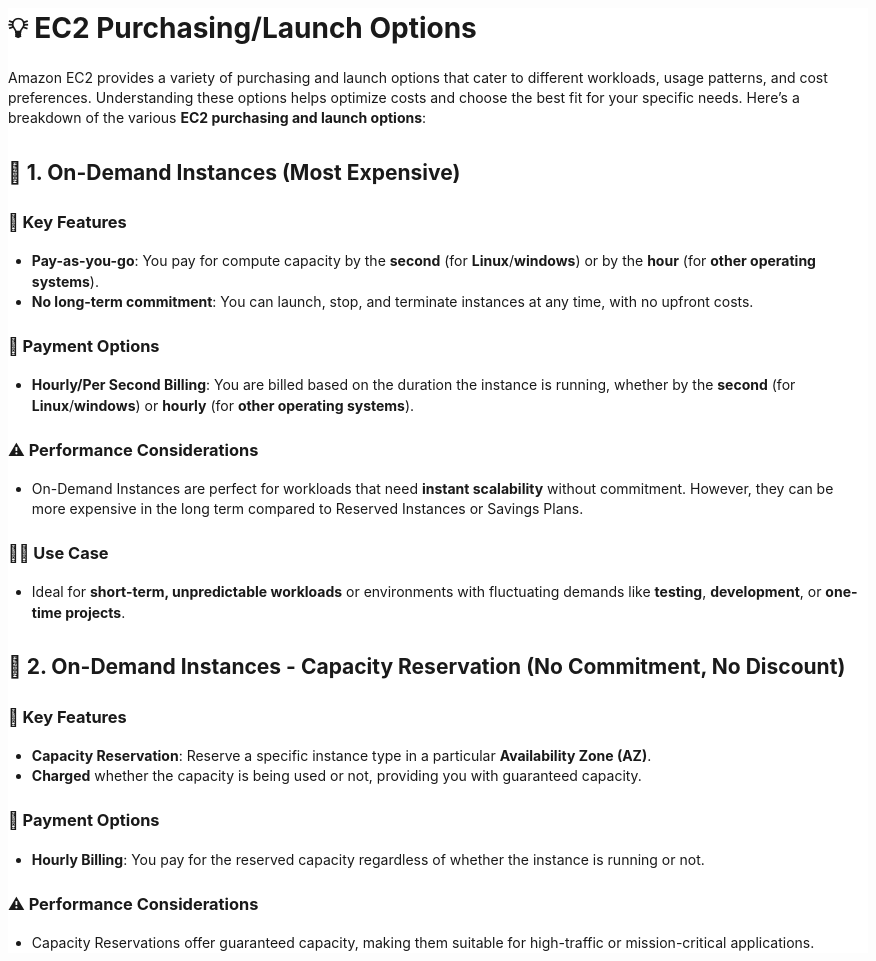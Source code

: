 # 💡 EC2 Purchasing/Launch Options

Amazon EC2 provides a variety of purchasing and launch options that cater to different workloads, usage patterns, and cost preferences. Understanding these options helps optimize costs and choose the best fit for your specific needs. Here’s a breakdown of the various **EC2 purchasing and launch options**:

## **🧪 1. On-Demand Instances** (Most Expensive)

### **🔑 Key Features**

- **Pay-as-you-go**: You pay for compute capacity by the **second** (for **Linux**/**windows**) or by the **hour** (for **other operating systems**).
- **No long-term commitment**: You can launch, stop, and terminate instances at any time, with no upfront costs.

### **🫰 Payment Options**

- **Hourly/Per Second Billing**: You are billed based on the duration the instance is running, whether by the **second** (for **Linux**/**windows**) or **hourly** (for **other operating systems**).

### **⚠️ Performance Considerations**

- On-Demand Instances are perfect for workloads that need **instant scalability** without commitment. However, they can be more expensive in the long term compared to Reserved Instances or Savings Plans.

### **🧑‍💻 Use Case**

- Ideal for **short-term, unpredictable workloads** or environments with fluctuating demands like **testing**, **development**, or **one-time projects**.

## **📅 2. On-Demand Instances - Capacity Reservation** (No Commitment, No Discount)

### **🔑 Key Features**

- **Capacity Reservation**: Reserve a specific instance type in a particular **Availability Zone (AZ)**.
- **Charged** whether the capacity is being used or not, providing you with guaranteed capacity.

### **🫰 Payment Options**

- **Hourly Billing**: You pay for the reserved capacity regardless of whether the instance is running or not.

### **⚠️ Performance Considerations**

- Capacity Reservations offer guaranteed capacity, making them suitable for high-traffic or mission-critical applications.
